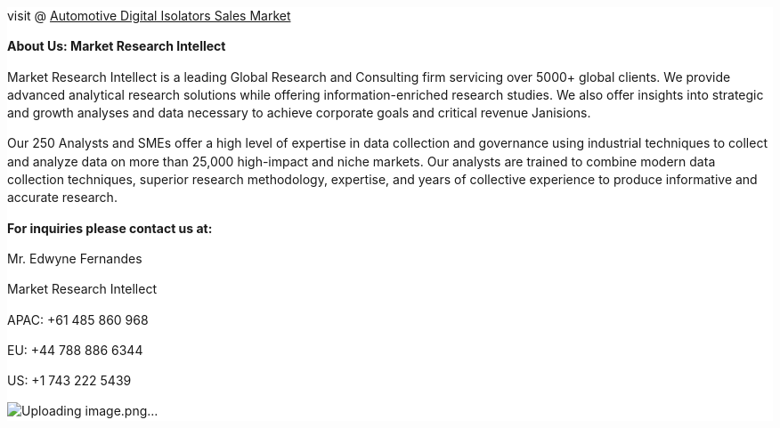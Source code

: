 visit&nbsp;@</strong>&nbsp;</span><span class="font-[700]"><a href="https://www.marketresearchintellect.com/product/automotive-digital-isolators-sales-market-size-and-forecast/?utm_source=Linkedin&utm_medium=802" target="_blank" data-tracking-control-name="article-ssr-frontend-pulse_little-text-block" data-tracking-will-navigate="" data-test-link="">Automotive Digital Isolators Sales Market</a></span></p><p><strong><span class="font-[700]">About Us: Market Research Intellect</span></strong></p><p><span class="">Market Research Intellect is a leading Global Research and Consulting firm servicing over 5000+ global clients. We provide advanced analytical research solutions while offering information-enriched research studies.&nbsp;</span>We also offer insights into strategic and growth analyses and data necessary to achieve corporate goals and critical revenue Janisions.</p><p><span class="">Our 250 Analysts and SMEs offer a high level of expertise in data collection and governance using industrial techniques to collect and analyze data on more than 25,000 high-impact and niche markets. Our analysts are trained to combine modern data collection techniques, superior research methodology, expertise, and years of collective experience to produce informative and accurate research.</span></p><p><strong>For inquiries please contact us at:</strong></p><p>Mr. Edwyne Fernandes</p><p>Market Research Intellect</p><p>APAC: +61 485 860 968</p><p>EU: +44 788 886 6344</p><p>US: +1 743 222 5439</p>
![Uploading image.png…]()

